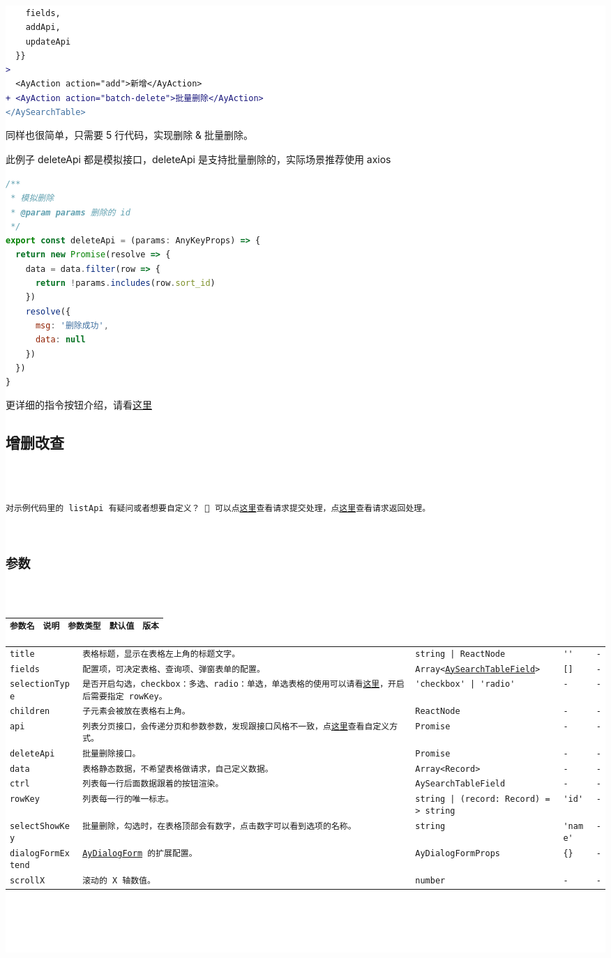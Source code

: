```diff
    fields,
    addApi,
    updateApi
  }}
>
  <AyAction action="add">新增</AyAction>
+ <AyAction action="batch-delete">批量删除</AyAction>
</AySearchTable>
```

同样也很简单，只需要 5 行代码，实现删除 & 批量删除。

<Alert>此例子 deleteApi 都是模拟接口，deleteApi 是支持批量删除的，实际场景推荐使用 axios</Alert>

```js
/**
 * 模拟删除
 * @param params 删除的 id
 */
export const deleteApi = (params: AnyKeyProps) => {
  return new Promise(resolve => {
    data = data.filter(row => {
      return !params.includes(row.sort_id)
    })
    resolve({
      msg: '删除成功',
      data: null
    })
  })
}
```

更详细的指令按钮介绍，请看[这里](../button/ay-action)

## 增删改查

<code src="./AySearchTableDemo.tsx" />

对示例代码里的 listApi 有疑问或者想要自定义？ 🤔️ 可以点[这里](./global/set-default-search-filter)查看请求提交处理，点[这里](./global/set-default-data-filter)查看请求返回处理。

## 参数

| 参数名              | 说明                                                                                                                                         | 参数类型                                        | 默认值 | 版本   |
| ------------------- | -------------------------------------------------------------------------------------------------------------------------------------------- | ----------------------------------------------- | ------ | ------ |
| title               | 表格标题，显示在表格左上角的标题文字。                                                                                                       | string \| ReactNode                             | ''     | -      |
| fields              | 配置项，可决定表格、查询项、弹窗表单的配置。                                                                                                 | Array<[AySearchTableField][aysearchtablefield]> | []     | -      |
| selectionType       | 是否开启勾选，checkbox：多选、radio：单选，单选表格的使用可以请看[这里][单选表格]，开启后需要指定 rowKey。                                   | 'checkbox' \| 'radio'                           | -      | -      |
| children            | 子元素会被放在表格右上角。                                                                                                                   | ReactNode                                       | -      | -      |
| api                 | 列表分页接口，会传递分页和参数参数，发现跟接口风格不一致，点[这里][自定义请求]查看自定义方式。                                               | Promise                                         | -      | -      |
| deleteApi           | 批量删除接口。                                                                                                                               | Promise                                         | -      | -      |
| data                | 表格静态数据，不希望表格做请求，自己定义数据。                                                                                               | Array<Record\>                                  | -      | -      |
| ctrl                | 列表每一行后面数据跟着的按钮渲染。                                                                                                           | AySearchTableField                              | -      | -      |
| rowKey              | 列表每一行的唯一标志。                                                                                                                       | string \| (record: Record) => string            | 'id'   | -      |
| selectShowKey       | 批量删除，勾选时，在表格顶部会有数字，点击数字可以看到选项的名称。                                                                           | string                                          | 'name' | -      |
| dialogFormExtend    | [AyDialogForm][aydialogform] 的扩展配置。                                                                                                    | AyDialogFormProps                               | {}     | -      |
| scrollX             | 滚动的 X 轴数值。                                                                                                                            | number                                          | -      | -      |

[1]: ./global/set-search-table-default-value
[option]: ./table#option-参数
[formtype]: ./form#formtype
[aysearchtablefield]: ./table#aysearchtablefield
[rendertype]: ./table/custom-render#已全局注册
[ayformfield]: ./form#ayformfield-参数
[aytablefield]: ./table#aytablefield
[aydialogform]: ./form/ay-dialog-form
[禁用表格选项]: ./table/disabled-row
[单选表格]: ./table/radio-table
[可编辑表格]: ./table/edit-table
[自定义请求]: ./global/set-default-search-filter